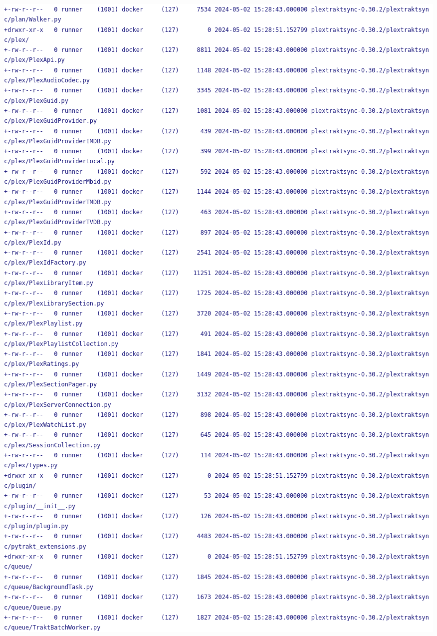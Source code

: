 ```diff
+-rw-r--r--   0 runner    (1001) docker     (127)     7534 2024-05-02 15:28:43.000000 plextraktsync-0.30.2/plextraktsync/plan/Walker.py
+drwxr-xr-x   0 runner    (1001) docker     (127)        0 2024-05-02 15:28:51.152799 plextraktsync-0.30.2/plextraktsync/plex/
+-rw-r--r--   0 runner    (1001) docker     (127)     8811 2024-05-02 15:28:43.000000 plextraktsync-0.30.2/plextraktsync/plex/PlexApi.py
+-rw-r--r--   0 runner    (1001) docker     (127)     1148 2024-05-02 15:28:43.000000 plextraktsync-0.30.2/plextraktsync/plex/PlexAudioCodec.py
+-rw-r--r--   0 runner    (1001) docker     (127)     3345 2024-05-02 15:28:43.000000 plextraktsync-0.30.2/plextraktsync/plex/PlexGuid.py
+-rw-r--r--   0 runner    (1001) docker     (127)     1081 2024-05-02 15:28:43.000000 plextraktsync-0.30.2/plextraktsync/plex/PlexGuidProvider.py
+-rw-r--r--   0 runner    (1001) docker     (127)      439 2024-05-02 15:28:43.000000 plextraktsync-0.30.2/plextraktsync/plex/PlexGuidProviderIMDB.py
+-rw-r--r--   0 runner    (1001) docker     (127)      399 2024-05-02 15:28:43.000000 plextraktsync-0.30.2/plextraktsync/plex/PlexGuidProviderLocal.py
+-rw-r--r--   0 runner    (1001) docker     (127)      592 2024-05-02 15:28:43.000000 plextraktsync-0.30.2/plextraktsync/plex/PlexGuidProviderMbid.py
+-rw-r--r--   0 runner    (1001) docker     (127)     1144 2024-05-02 15:28:43.000000 plextraktsync-0.30.2/plextraktsync/plex/PlexGuidProviderTMDB.py
+-rw-r--r--   0 runner    (1001) docker     (127)      463 2024-05-02 15:28:43.000000 plextraktsync-0.30.2/plextraktsync/plex/PlexGuidProviderTVDB.py
+-rw-r--r--   0 runner    (1001) docker     (127)      897 2024-05-02 15:28:43.000000 plextraktsync-0.30.2/plextraktsync/plex/PlexId.py
+-rw-r--r--   0 runner    (1001) docker     (127)     2541 2024-05-02 15:28:43.000000 plextraktsync-0.30.2/plextraktsync/plex/PlexIdFactory.py
+-rw-r--r--   0 runner    (1001) docker     (127)    11251 2024-05-02 15:28:43.000000 plextraktsync-0.30.2/plextraktsync/plex/PlexLibraryItem.py
+-rw-r--r--   0 runner    (1001) docker     (127)     1725 2024-05-02 15:28:43.000000 plextraktsync-0.30.2/plextraktsync/plex/PlexLibrarySection.py
+-rw-r--r--   0 runner    (1001) docker     (127)     3720 2024-05-02 15:28:43.000000 plextraktsync-0.30.2/plextraktsync/plex/PlexPlaylist.py
+-rw-r--r--   0 runner    (1001) docker     (127)      491 2024-05-02 15:28:43.000000 plextraktsync-0.30.2/plextraktsync/plex/PlexPlaylistCollection.py
+-rw-r--r--   0 runner    (1001) docker     (127)     1841 2024-05-02 15:28:43.000000 plextraktsync-0.30.2/plextraktsync/plex/PlexRatings.py
+-rw-r--r--   0 runner    (1001) docker     (127)     1449 2024-05-02 15:28:43.000000 plextraktsync-0.30.2/plextraktsync/plex/PlexSectionPager.py
+-rw-r--r--   0 runner    (1001) docker     (127)     3132 2024-05-02 15:28:43.000000 plextraktsync-0.30.2/plextraktsync/plex/PlexServerConnection.py
+-rw-r--r--   0 runner    (1001) docker     (127)      898 2024-05-02 15:28:43.000000 plextraktsync-0.30.2/plextraktsync/plex/PlexWatchList.py
+-rw-r--r--   0 runner    (1001) docker     (127)      645 2024-05-02 15:28:43.000000 plextraktsync-0.30.2/plextraktsync/plex/SessionCollection.py
+-rw-r--r--   0 runner    (1001) docker     (127)      114 2024-05-02 15:28:43.000000 plextraktsync-0.30.2/plextraktsync/plex/types.py
+drwxr-xr-x   0 runner    (1001) docker     (127)        0 2024-05-02 15:28:51.152799 plextraktsync-0.30.2/plextraktsync/plugin/
+-rw-r--r--   0 runner    (1001) docker     (127)       53 2024-05-02 15:28:43.000000 plextraktsync-0.30.2/plextraktsync/plugin/__init__.py
+-rw-r--r--   0 runner    (1001) docker     (127)      126 2024-05-02 15:28:43.000000 plextraktsync-0.30.2/plextraktsync/plugin/plugin.py
+-rw-r--r--   0 runner    (1001) docker     (127)     4483 2024-05-02 15:28:43.000000 plextraktsync-0.30.2/plextraktsync/pytrakt_extensions.py
+drwxr-xr-x   0 runner    (1001) docker     (127)        0 2024-05-02 15:28:51.152799 plextraktsync-0.30.2/plextraktsync/queue/
+-rw-r--r--   0 runner    (1001) docker     (127)     1845 2024-05-02 15:28:43.000000 plextraktsync-0.30.2/plextraktsync/queue/BackgroundTask.py
+-rw-r--r--   0 runner    (1001) docker     (127)     1673 2024-05-02 15:28:43.000000 plextraktsync-0.30.2/plextraktsync/queue/Queue.py
+-rw-r--r--   0 runner    (1001) docker     (127)     1827 2024-05-02 15:28:43.000000 plextraktsync-0.30.2/plextraktsync/queue/TraktBatchWorker.py
```